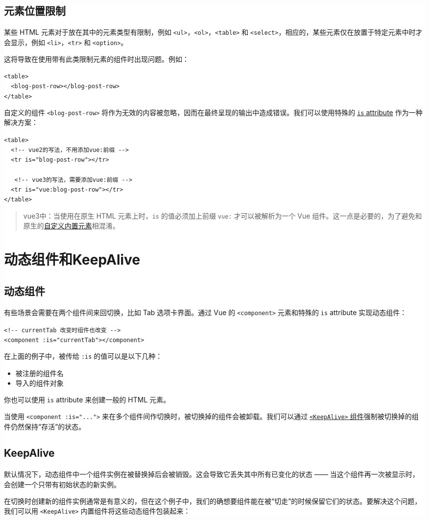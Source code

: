 ## 元素位置限制

某些 HTML 元素对于放在其中的元素类型有限制，例如 `<ul>`，`<ol>`，`<table>` 和 `<select>`，相应的，某些元素仅在放置于特定元素中时才会显示，例如 `<li>`，`<tr>` 和 `<option>`。

这将导致在使用带有此类限制元素的组件时出现问题。例如：

```vue
<table>
  <blog-post-row></blog-post-row>
</table>
```

自定义的组件 `<blog-post-row>` 将作为无效的内容被忽略，因而在最终呈现的输出中造成错误。我们可以使用特殊的 [`is` attribute](https://cn.vuejs.org/api/built-in-special-attributes.html#is) 作为一种解决方案：

```vue 
<table>
  <!-- vue2的写法，不用添加vue:前缀 -->
  <tr is="blog-post-row"></tr>
  
   <!-- vue3的写法，需要添加vue:前缀 -->
  <tr is="vue:blog-post-row"></tr>
</table>
```

> vue3中：当使用在原生 HTML 元素上时，`is` 的值必须加上前缀 `vue:` 才可以被解析为一个 Vue 组件。这一点是必要的，为了避免和原生的[自定义内置元素](https://html.spec.whatwg.org/multipage/custom-elements.html#custom-elements-customized-builtin-example)相混淆。

# 动态组件和KeepAlive

## 动态组件

有些场景会需要在两个组件间来回切换，比如 Tab 选项卡界面。通过 Vue 的 `<component>` 元素和特殊的 `is` attribute 实现动态组件：

```vue
<!-- currentTab 改变时组件也改变 -->
<component :is="currentTab"></component>
```

在上面的例子中，被传给 `:is` 的值可以是以下几种：

- 被注册的组件名
- 导入的组件对象

你也可以使用 `is` attribute 来创建一般的 HTML 元素。

当使用 `<component :is="...">` 来在多个组件间作切换时，被切换掉的组件会被卸载。我们可以通过 [`<KeepAlive>` 组件](https://cn.vuejs.org/guide/built-ins/keep-alive.html)强制被切换掉的组件仍然保持“存活”的状态。

## KeepAlive

默认情况下，动态组件中一个组件实例在被替换掉后会被销毁。这会导致它丢失其中所有已变化的状态 —— 当这个组件再一次被显示时，会创建一个只带有初始状态的新实例。

在切换时创建新的组件实例通常是有意义的，但在这个例子中，我们的确想要组件能在被“切走”的时候保留它们的状态。要解决这个问题，我们可以用 `<KeepAlive>` 内置组件将这些动态组件包装起来：
